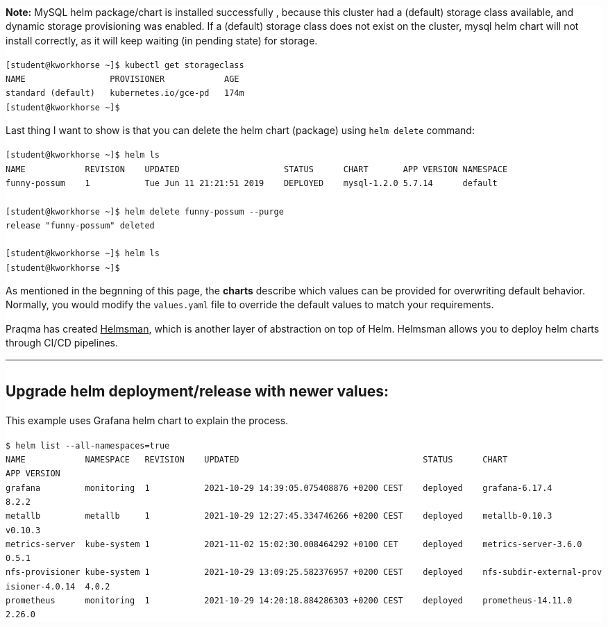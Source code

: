 
**Note:** MySQL helm package/chart is installed successfully , because this cluster had a (default) storage class available, and dynamic storage provisioning was enabled. If a (default) storage class does not exist on the cluster, mysql helm chart will not install correctly, as it will keep waiting (in pending state) for storage.

```
[student@kworkhorse ~]$ kubectl get storageclass
NAME                 PROVISIONER            AGE
standard (default)   kubernetes.io/gce-pd   174m
[student@kworkhorse ~]$ 
```
 
Last thing I want to show is that you can delete the helm chart (package) using `helm delete` command:

```
[student@kworkhorse ~]$ helm ls
NAME        	REVISION	UPDATED                 	STATUS  	CHART      	APP VERSION	NAMESPACE
funny-possum	1       	Tue Jun 11 21:21:51 2019	DEPLOYED	mysql-1.2.0	5.7.14     	default  

[student@kworkhorse ~]$ helm delete funny-possum --purge 
release "funny-possum" deleted

[student@kworkhorse ~]$ helm ls
[student@kworkhorse ~]$ 
```

As mentioned in the begnning of this page, the **charts** describe which values can be provided for overwriting default behavior. Normally, you would modify the `values.yaml` file to override the default values to match your requirements. 

Praqma has created [Helmsman](https://github.com/Praqma/Helmsman), which is another layer of abstraction on top of Helm. Helmsman allows you to deploy helm charts through CI/CD pipelines.

------

## Upgrade helm deployment/release with newer values:

This example uses Grafana helm chart to explain the process.

```
$ helm list --all-namespaces=true
NAME           	NAMESPACE  	REVISION	UPDATED                                 	STATUS  	CHART                                 	APP VERSION
grafana        	monitoring 	1       	2021-10-29 14:39:05.075408876 +0200 CEST	deployed	grafana-6.17.4                        	8.2.2      
metallb        	metallb    	1       	2021-10-29 12:27:45.334746266 +0200 CEST	deployed	metallb-0.10.3                        	v0.10.3    
metrics-server 	kube-system	1       	2021-11-02 15:02:30.008464292 +0100 CET 	deployed	metrics-server-3.6.0                  	0.5.1      
nfs-provisioner	kube-system	1       	2021-10-29 13:09:25.582376957 +0200 CEST	deployed	nfs-subdir-external-provisioner-4.0.14	4.0.2      
prometheus     	monitoring 	1       	2021-10-29 14:20:18.884286303 +0200 CEST	deployed	prometheus-14.11.0                    	2.26.0     

```
